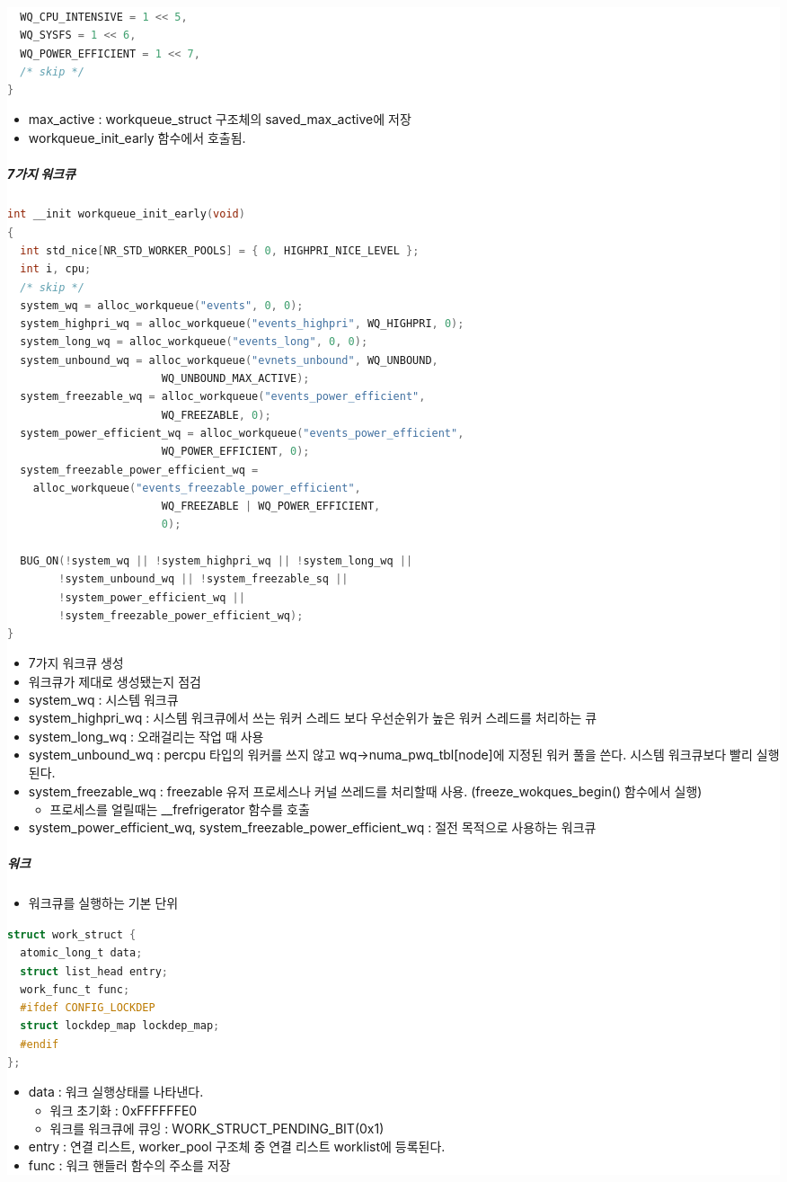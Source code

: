    ```c
     WQ_CPU_INTENSIVE = 1 << 5,
     WQ_SYSFS = 1 << 6,
     WQ_POWER_EFFICIENT = 1 << 7,
     /* skip */
   }
   ```
 * max_active : workqueue_struct 구조체의 saved_max_active에 저장
 * workqueue_init_early 함수에서 호출됨.

##### 7가지 워크큐
```c
int __init workqueue_init_early(void)
{
  int std_nice[NR_STD_WORKER_POOLS] = { 0, HIGHPRI_NICE_LEVEL };
  int i, cpu;
  /* skip */
  system_wq = alloc_workqueue("events", 0, 0);
  system_highpri_wq = alloc_workqueue("events_highpri", WQ_HIGHPRI, 0);
  system_long_wq = alloc_workqueue("events_long", 0, 0);
  system_unbound_wq = alloc_workqueue("evnets_unbound", WQ_UNBOUND,
                        WQ_UNBOUND_MAX_ACTIVE);
  system_freezable_wq = alloc_workqueue("events_power_efficient",
                        WQ_FREEZABLE, 0);
  system_power_efficient_wq = alloc_workqueue("events_power_efficient",
                        WQ_POWER_EFFICIENT, 0);
  system_freezable_power_efficient_wq =
    alloc_workqueue("events_freezable_power_efficient",
                        WQ_FREEZABLE | WQ_POWER_EFFICIENT,
                        0);

  BUG_ON(!system_wq || !system_highpri_wq || !system_long_wq ||
        !system_unbound_wq || !system_freezable_sq ||
        !system_power_efficient_wq ||
        !system_freezable_power_efficient_wq);
}
```
 * 7가지 워크큐 생성
 * 워크큐가 제대로 생성됐는지 점검
 * system_wq : 시스템 워크큐
 * system_highpri_wq : 시스템 워크큐에서 쓰는 워커 스레드 보다 우선순위가 높은 워커 스레드를 처리하는 큐
 * system_long_wq : 오래걸리는 작업 때 사용
 * system_unbound_wq : percpu 타입의 워커를 쓰지 않고 wq->numa_pwq_tbl[node]에 지정된 워커 풀을 쓴다. 시스템 워크큐보다 빨리 실행된다.
 * system_freezable_wq : freezable 유저 프로세스나 커널 쓰레드를 처리할때 사용. (freeze_wokques_begin() 함수에서 실행)
   * 프로세스를 얼릴때는 __frefrigerator 함수를 호출
 * system_power_efficient_wq, system_freezable_power_efficient_wq : 절전 목적으로 사용하는 워크큐

##### 워크
 * 워크큐를 실행하는 기본 단위
 ```c
 struct work_struct {
   atomic_long_t data;
   struct list_head entry;
   work_func_t func;
   #ifdef CONFIG_LOCKDEP
   struct lockdep_map lockdep_map;
   #endif
 };
 ```
   * data : 워크 실행상태를 나타낸다.
     * 워크 초기화 : 0xFFFFFFE0
     * 워크를 워크큐에 큐잉 : WORK_STRUCT_PENDING_BIT(0x1)
   * entry : 연결 리스트, worker_pool 구조체 중 연결 리스트 worklist에 등록된다.
   * func : 워크 핸들러 함수의 주소를 저장
